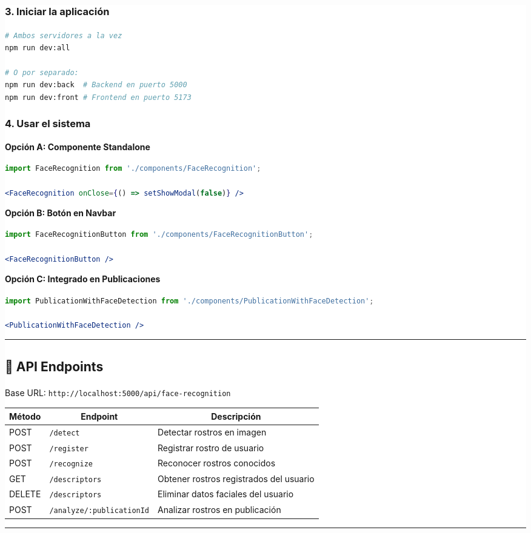 ### 3. Iniciar la aplicación
```bash
# Ambos servidores a la vez
npm run dev:all

# O por separado:
npm run dev:back  # Backend en puerto 5000
npm run dev:front # Frontend en puerto 5173
```

### 4. Usar el sistema

**Opción A: Componente Standalone**
```jsx
import FaceRecognition from './components/FaceRecognition';

<FaceRecognition onClose={() => setShowModal(false)} />
```

**Opción B: Botón en Navbar**
```jsx
import FaceRecognitionButton from './components/FaceRecognitionButton';

<FaceRecognitionButton />
```

**Opción C: Integrado en Publicaciones**
```jsx
import PublicationWithFaceDetection from './components/PublicationWithFaceDetection';

<PublicationWithFaceDetection />
```

---

## 📡 API Endpoints

Base URL: `http://localhost:5000/api/face-recognition`

| Método | Endpoint | Descripción |
|--------|----------|-------------|
| POST | `/detect` | Detectar rostros en imagen |
| POST | `/register` | Registrar rostro de usuario |
| POST | `/recognize` | Reconocer rostros conocidos |
| GET | `/descriptors` | Obtener rostros registrados del usuario |
| DELETE | `/descriptors` | Eliminar datos faciales del usuario |
| POST | `/analyze/:publicationId` | Analizar rostros en publicación |

---
